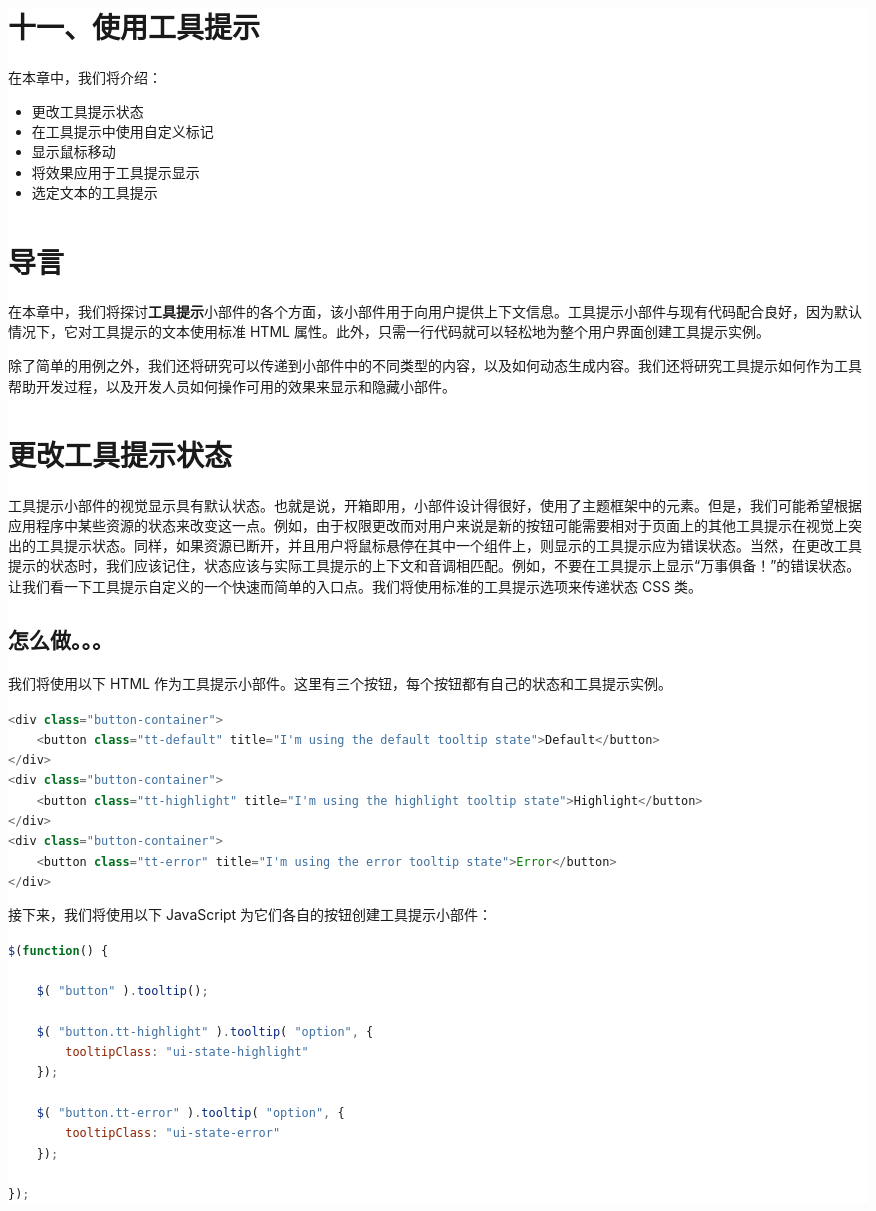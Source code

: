 # 十一、使用工具提示

在本章中，我们将介绍：

*   更改工具提示状态
*   在工具提示中使用自定义标记
*   显示鼠标移动
*   将效果应用于工具提示显示
*   选定文本的工具提示

# 导言

在本章中，我们将探讨**工具提示**小部件的各个方面，该小部件用于向用户提供上下文信息。工具提示小部件与现有代码配合良好，因为默认情况下，它对工具提示的文本使用标准 HTML 属性。此外，只需一行代码就可以轻松地为整个用户界面创建工具提示实例。

除了简单的用例之外，我们还将研究可以传递到小部件中的不同类型的内容，以及如何动态生成内容。我们还将研究工具提示如何作为工具帮助开发过程，以及开发人员如何操作可用的效果来显示和隐藏小部件。

# 更改工具提示状态

工具提示小部件的视觉显示具有默认状态。也就是说，开箱即用，小部件设计得很好，使用了主题框架中的元素。但是，我们可能希望根据应用程序中某些资源的状态来改变这一点。例如，由于权限更改而对用户来说是新的按钮可能需要相对于页面上的其他工具提示在视觉上突出的工具提示状态。同样，如果资源已断开，并且用户将鼠标悬停在其中一个组件上，则显示的工具提示应为错误状态。当然，在更改工具提示的状态时，我们应该记住，状态应该与实际工具提示的上下文和音调相匹配。例如，不要在工具提示上显示“万事俱备！”的错误状态。让我们看一下工具提示自定义的一个快速而简单的入口点。我们将使用标准的工具提示选项来传递状态 CSS 类。

## 怎么做。。。

我们将使用以下 HTML 作为工具提示小部件。这里有三个按钮，每个按钮都有自己的状态和工具提示实例。

```js
<div class="button-container">
    <button class="tt-default" title="I'm using the default tooltip state">Default</button>
</div>
<div class="button-container">
    <button class="tt-highlight" title="I'm using the highlight tooltip state">Highlight</button>
</div>
<div class="button-container">
    <button class="tt-error" title="I'm using the error tooltip state">Error</button>
</div>
```

接下来，我们将使用以下 JavaScript 为它们各自的按钮创建工具提示小部件：

```js
$(function() {

    $( "button" ).tooltip();

    $( "button.tt-highlight" ).tooltip( "option", { 
        tooltipClass: "ui-state-highlight" 
    });

    $( "button.tt-error" ).tooltip( "option", {
        tooltipClass: "ui-state-error"
    });

});
```
